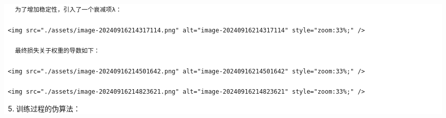      ​	为了增加稳定性，引入了一个衰减项λ：

     <img src="./assets/image-20240916214317114.png" alt="image-20240916214317114" style="zoom:33%;" />

     ​	最终损失关于权重的导数如下：

     <img src="./assets/image-20240916214501642.png" alt="image-20240916214501642" style="zoom:33%;" />

     <img src="./assets/image-20240916214823621.png" alt="image-20240916214823621" style="zoom:33%;" />

  5. 训练过程的伪算法：
